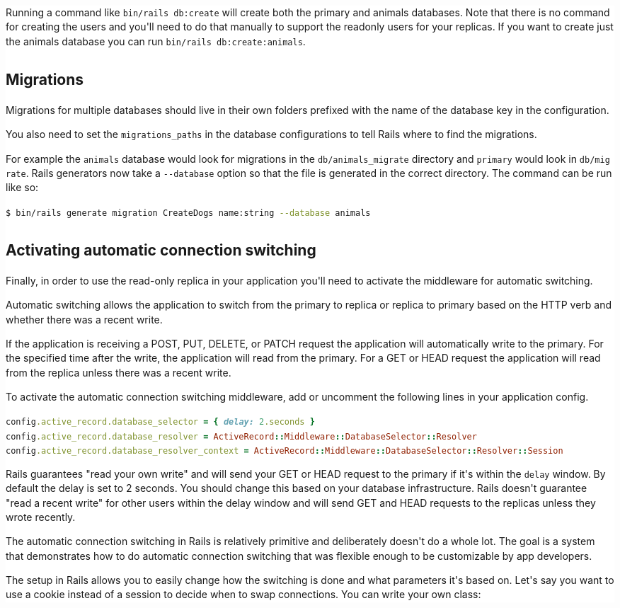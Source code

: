 Running a command like `bin/rails db:create` will create both the primary and animals databases.
Note that there is no command for creating the users and you'll need to do that manually
to support the readonly users for your replicas. If you want to create just the animals
database you can run `bin/rails db:create:animals`.

## Migrations

Migrations for multiple databases should live in their own folders prefixed with the
name of the database key in the configuration.

You also need to set the `migrations_paths` in the database configurations to tell Rails
where to find the migrations.

For example the `animals` database would look for migrations in the `db/animals_migrate` directory and
`primary` would look in `db/migrate`. Rails generators now take a `--database` option
so that the file is generated in the correct directory. The command can be run like so:

```bash
$ bin/rails generate migration CreateDogs name:string --database animals
```

## Activating automatic connection switching

Finally, in order to use the read-only replica in your application you'll need to activate
the middleware for automatic switching.

Automatic switching allows the application to switch from the primary to replica or replica
to primary based on the HTTP verb and whether there was a recent write.

If the application is receiving a POST, PUT, DELETE, or PATCH request the application will
automatically write to the primary. For the specified time after the write, the application
will read from the primary. For a GET or HEAD request the application will read from the
replica unless there was a recent write.

To activate the automatic connection switching middleware, add or uncomment the following
lines in your application config.

```ruby
config.active_record.database_selector = { delay: 2.seconds }
config.active_record.database_resolver = ActiveRecord::Middleware::DatabaseSelector::Resolver
config.active_record.database_resolver_context = ActiveRecord::Middleware::DatabaseSelector::Resolver::Session
```

Rails guarantees "read your own write" and will send your GET or HEAD request to the
primary if it's within the `delay` window. By default the delay is set to 2 seconds. You
should change this based on your database infrastructure. Rails doesn't guarantee "read
a recent write" for other users within the delay window and will send GET and HEAD requests
to the replicas unless they wrote recently.

The automatic connection switching in Rails is relatively primitive and deliberately doesn't
do a whole lot. The goal is a system that demonstrates how to do automatic connection
switching that was flexible enough to be customizable by app developers.

The setup in Rails allows you to easily change how the switching is done and what
parameters it's based on. Let's say you want to use a cookie instead of a session to
decide when to swap connections. You can write your own class:
